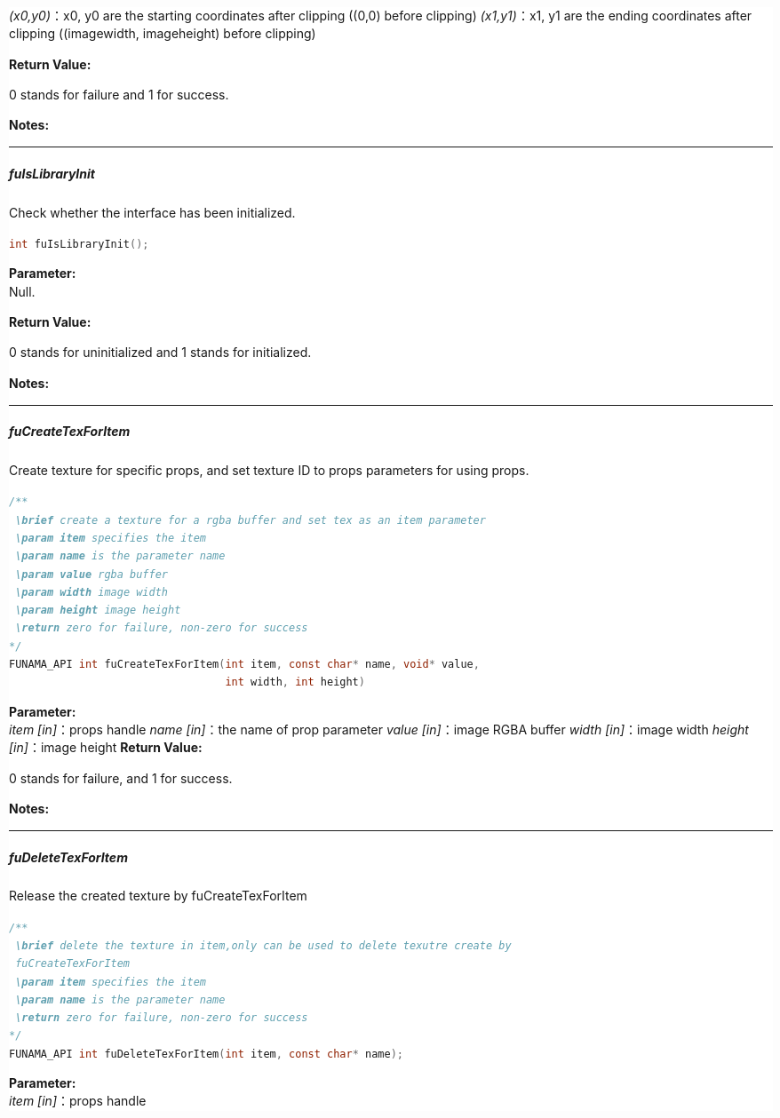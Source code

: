 *(x0,y0)*：x0, y0 are the starting coordinates after clipping ((0,0) before clipping)
*(x1,y1)*：x1, y1 are the ending coordinates after clipping ((imagewidth, imageheight) before clipping)

__Return Value:__  

0 stands for failure and 1 for success.

__Notes:__  

------
##### fuIsLibraryInit
Check whether the interface has been initialized.
```C
int fuIsLibraryInit();
```
__Parameter:__  
Null.

__Return Value:__  

0 stands for uninitialized and 1 stands for initialized.

__Notes:__  

------
##### fuCreateTexForItem
Create texture for specific props, and set texture ID to props parameters for using props.
```C
/**
 \brief create a texture for a rgba buffer and set tex as an item parameter
 \param item specifies the item
 \param name is the parameter name
 \param value rgba buffer
 \param width image width
 \param height image height
 \return zero for failure, non-zero for success
*/
FUNAMA_API int fuCreateTexForItem(int item, const char* name, void* value,
                                  int width, int height)
```
__Parameter:__  
*item [in]*：props handle
*name [in]*：the name of prop parameter
*value [in]*：image RGBA buffer
*width [in]*：image width
*height [in]*：image height
__Return Value:__  

0 stands for failure, and 1 for success.

__Notes:__  

------
##### fuDeleteTexForItem
Release the created texture by fuCreateTexForItem
```C
/**
 \brief delete the texture in item,only can be used to delete texutre create by
 fuCreateTexForItem
 \param item specifies the item
 \param name is the parameter name
 \return zero for failure, non-zero for success
*/
FUNAMA_API int fuDeleteTexForItem(int item, const char* name);
```
__Parameter:__  
*item [in]*：props handle